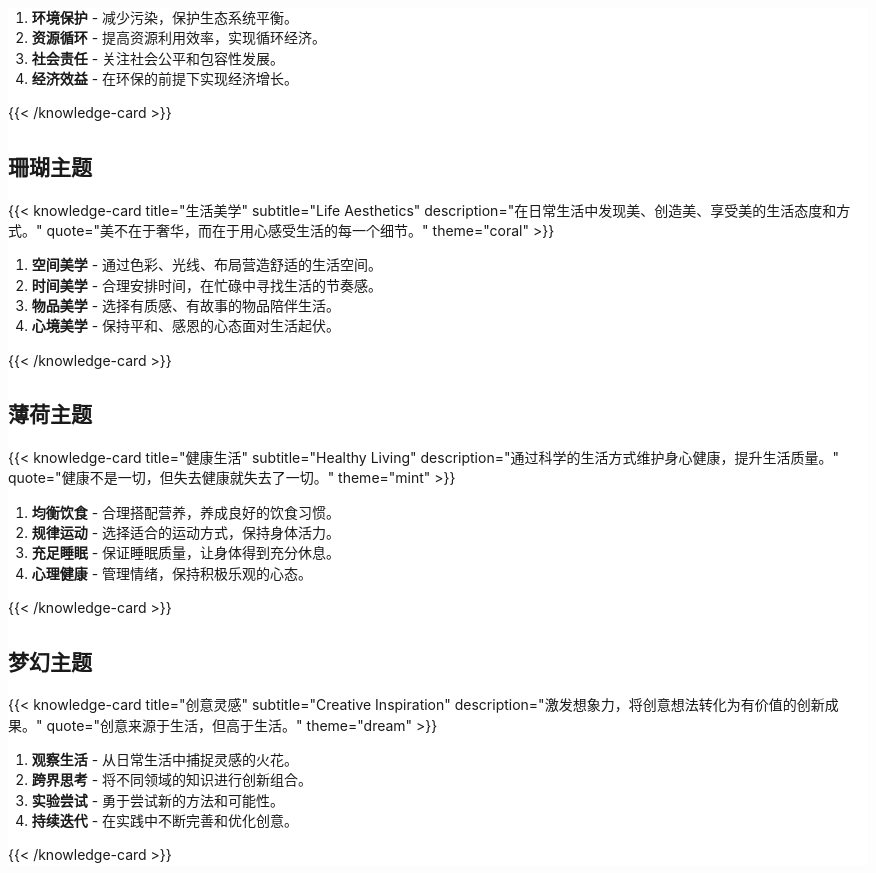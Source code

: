 1. **环境保护** - 减少污染，保护生态系统平衡。
2. **资源循环** - 提高资源利用效率，实现循环经济。
3. **社会责任** - 关注社会公平和包容性发展。
4. **经济效益** - 在环保的前提下实现经济增长。

{{< /knowledge-card >}}

## 珊瑚主题

{{< knowledge-card
    title="生活美学"
    subtitle="Life Aesthetics"
    description="在日常生活中发现美、创造美、享受美的生活态度和方式。"
    quote="美不在于奢华，而在于用心感受生活的每一个细节。"
    theme="coral" >}}

1. **空间美学** - 通过色彩、光线、布局营造舒适的生活空间。
2. **时间美学** - 合理安排时间，在忙碌中寻找生活的节奏感。
3. **物品美学** - 选择有质感、有故事的物品陪伴生活。
4. **心境美学** - 保持平和、感恩的心态面对生活起伏。

{{< /knowledge-card >}}

## 薄荷主题

{{< knowledge-card
    title="健康生活"
    subtitle="Healthy Living"
    description="通过科学的生活方式维护身心健康，提升生活质量。"
    quote="健康不是一切，但失去健康就失去了一切。"
    theme="mint" >}}

1. **均衡饮食** - 合理搭配营养，养成良好的饮食习惯。
2. **规律运动** - 选择适合的运动方式，保持身体活力。
3. **充足睡眠** - 保证睡眠质量，让身体得到充分休息。
4. **心理健康** - 管理情绪，保持积极乐观的心态。

{{< /knowledge-card >}}

## 梦幻主题

{{< knowledge-card
    title="创意灵感"
    subtitle="Creative Inspiration"
    description="激发想象力，将创意想法转化为有价值的创新成果。"
    quote="创意来源于生活，但高于生活。"
    theme="dream" >}}

1. **观察生活** - 从日常生活中捕捉灵感的火花。
2. **跨界思考** - 将不同领域的知识进行创新组合。
3. **实验尝试** - 勇于尝试新的方法和可能性。
4. **持续迭代** - 在实践中不断完善和优化创意。

{{< /knowledge-card >}}
